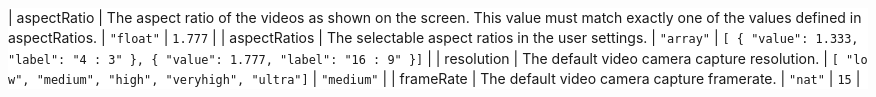 | aspectRatio                  | The aspect ratio of the videos as shown on the screen. This value must match exactly one of the values defined in aspectRatios.                                                                                                                                                                    | `"float"`                                         | `1.777`                                                                                                                                                                                                                                                                                                                                                                                                                                                                                                                                                                                                                                                                                                                                                                                                                                                                 |
| aspectRatios                 | The selectable aspect ratios in the user settings.                                                                                                                                                                                                                                                 | `"array"`                                         | `[ { "value": 1.333, "label": "4 : 3" }, { "value": 1.777, "label": "16 : 9" }]`                                                                                                                                                                                                                                                                                                                                                                                                                                                                                                                                                                                                                                                                                                                                                                                        |
| resolution                   | The default video camera capture resolution.                                                                                                                                                                                                                                                       | `[ "low", "medium", "high", "veryhigh", "ultra"]` | `"medium"`                                                                                                                                                                                                                                                                                                                                                                                                                                                                                                                                                                                                                                                                                                                                                                                                                                                              |
| frameRate                    | The default video camera capture framerate.                                                                                                                                                                                                                                                        | `"nat"`                                           | `15`                                                                                                                                                                                                                                                                                                                                                                                                                                                                                                                                                                                                                                                                                                                                                                                                                                                                    |